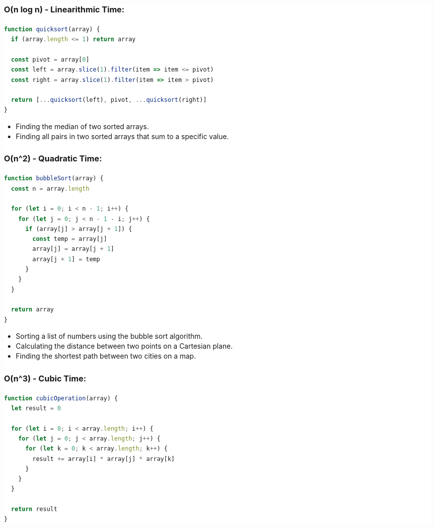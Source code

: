 ### O(n log n) - Linearithmic Time:

```js
function quicksort(array) {
  if (array.length <= 1) return array

  const pivot = array[0]
  const left = array.slice(1).filter(item => item <= pivot)
  const right = array.slice(1).filter(item => item > pivot)

  return [...quicksort(left), pivot, ...quicksort(right)]
}
```

- Finding the median of two sorted arrays.
- Finding all pairs in two sorted arrays that sum to a specific value.

### O(n^2) - Quadratic Time:

```js
function bubbleSort(array) {
  const n = array.length

  for (let i = 0; i < n - 1; i++) {
    for (let j = 0; j < n - 1 - i; j++) {
      if (array[j] > array[j + 1]) {
        const temp = array[j]
        array[j] = array[j + 1]
        array[j + 1] = temp
      }
    }
  }

  return array
}
```

- Sorting a list of numbers using the bubble sort algorithm.
- Calculating the distance between two points on a Cartesian plane.
- Finding the shortest path between two cities on a map.

### O(n^3) - Cubic Time:

```js
function cubicOperation(array) {
  let result = 0

  for (let i = 0; i < array.length; i++) {
    for (let j = 0; j < array.length; j++) {
      for (let k = 0; k < array.length; k++) {
        result += array[i] * array[j] * array[k]
      }
    }
  }

  return result
}
```
